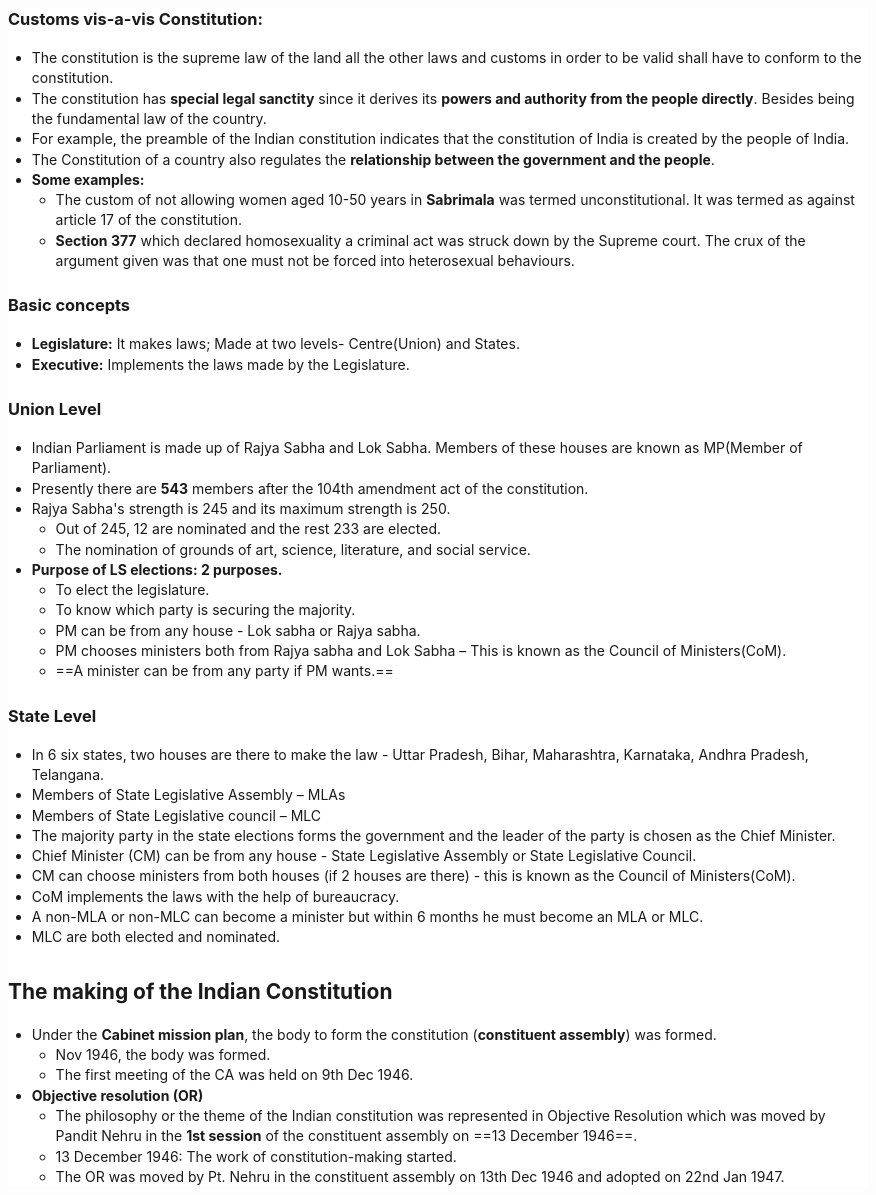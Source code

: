 ### Customs vis-a-vis Constitution:
*   The constitution is the supreme law of the land all the other laws and customs in order to be valid shall have to conform to the constitution.
*   The constitution has **special legal sanctity** since it derives its **powers and authority from the people directly**. Besides being the fundamental law of the country.
*   For example, the preamble of the Indian constitution indicates that the constitution of India is created by the people of India.
*   The Constitution of a country also regulates the **relationship between the government and the people**.
*   **Some examples:**
    *   The custom of not allowing women aged 10-50 years in **Sabrimala** was termed unconstitutional. It was termed as against article 17 of the constitution.
    *   **Section 377** which declared homosexuality a criminal act was struck down by the Supreme court. The crux of the argument given was that one must not be forced into heterosexual behaviours.

### Basic concepts
*   **Legislature:** It makes laws; Made at two levels- Centre(Union) and States.
*   **Executive:** Implements the laws made by the Legislature.

### Union Level
*   Indian Parliament is made up of Rajya Sabha and Lok Sabha. Members of these houses are known as MP(Member of Parliament).
*   Presently there are **543** members after the 104th amendment act of the constitution.
*   Rajya Sabha's strength is 245 and its maximum strength is 250.
    *   Out of 245, 12 are nominated and the rest 233 are elected.
    *   The nomination of grounds of art, science, literature, and social service.
*   **Purpose of LS elections: 2 purposes.**
    *   To elect the legislature.
    *   To know which party is securing the majority.
    *   PM can be from any house - Lok sabha or Rajya sabha.
    *   PM chooses ministers both from Rajya sabha and Lok Sabha – This is known as the Council of Ministers(CoM).
    *   ==A minister can be from any party if PM wants.==

### State Level
*   In 6 six states, two houses are there to make the law - Uttar Pradesh, Bihar, Maharashtra, Karnataka, Andhra Pradesh, Telangana.
*   Members of State Legislative Assembly – MLAs
*   Members of State Legislative council – MLC
*   The majority party in the state elections forms the government and the leader of the party is chosen as the Chief Minister.
*   Chief Minister (CM) can be from any house - State Legislative Assembly or State Legislative Council.
*   CM can choose ministers from both houses (if 2 houses are there) - this is known as the Council of Ministers(CoM).
*   CoM implements the laws with the help of bureaucracy.
*   A non-MLA or non-MLC can become a minister but within 6 months he must become an MLA or MLC.
*   MLC are both elected and nominated.

## The making of the Indian Constitution
*   Under the **Cabinet mission plan**, the body to form the constitution (**constituent assembly**) was formed.
    *   Nov 1946, the body was formed.
    *   The first meeting of the CA was held on 9th Dec 1946.
*   **Objective resolution (OR)**
    *   The philosophy or the theme of the Indian constitution was represented in Objective Resolution which was moved by Pandit Nehru in the **1st session** of the constituent assembly on ==13 December 1946==.
    *   13 December 1946: The work of constitution-making started.
    *   The OR was moved by Pt. Nehru in the constituent assembly on 13th Dec 1946 and adopted on 22nd Jan 1947.
